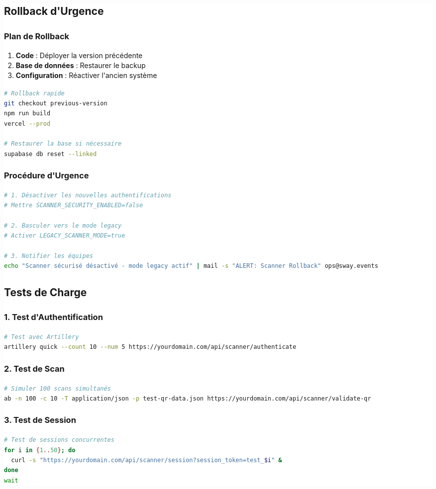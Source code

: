 ## Rollback d'Urgence

### Plan de Rollback

1. **Code** : Déployer la version précédente
2. **Base de données** : Restaurer le backup
3. **Configuration** : Réactiver l'ancien système

```bash
# Rollback rapide
git checkout previous-version
npm run build
vercel --prod

# Restaurer la base si nécessaire
supabase db reset --linked
```

### Procédure d'Urgence

```bash
# 1. Désactiver les nouvelles authentifications
# Mettre SCANNER_SECURITY_ENABLED=false

# 2. Basculer vers le mode legacy
# Activer LEGACY_SCANNER_MODE=true

# 3. Notifier les équipes
echo "Scanner sécurisé désactivé - mode legacy actif" | mail -s "ALERT: Scanner Rollback" ops@sway.events
```

## Tests de Charge

### 1. Test d'Authentification

```bash
# Test avec Artillery
artillery quick --count 10 --num 5 https://yourdomain.com/api/scanner/authenticate
```

### 2. Test de Scan

```bash
# Simuler 100 scans simultanés
ab -n 100 -c 10 -T application/json -p test-qr-data.json https://yourdomain.com/api/scanner/validate-qr
```

### 3. Test de Session

```bash
# Test de sessions concurrentes
for i in {1..50}; do
  curl -s "https://yourdomain.com/api/scanner/session?session_token=test_$i" &
done
wait
```
